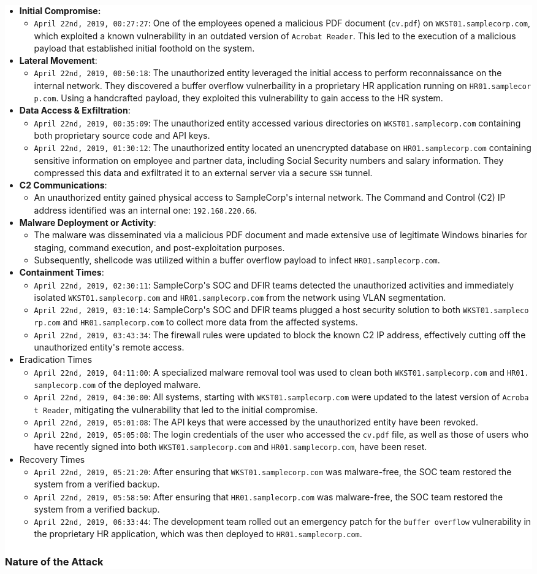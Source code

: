 - **Initial Compromise:** 
	- `April 22nd, 2019, 00:27:27`: One of the employees opened a malicious PDF document (`cv.pdf`) on `WKST01.samplecorp.com`, which exploited a known vulnerability in an outdated version of `Acrobat Reader`. This led to the execution of a malicious payload that established initial foothold on the system. 
- **Lateral Movement**: 
	- `April 22nd, 2019, 00:50:18`: The unauthorized entity leveraged the initial access to perform reconnaissance on the internal network. They discovered a buffer overflow vulnerbaility in a proprietary HR application running on `HR01.samplecorp.com`. Using a handcrafted payload, they exploited this vulnerability to gain access to the HR system.
- **Data Access & Exfiltration**:
	- `April 22nd, 2019, 00:35:09`: The unauthorized entity accessed various directories on `WKST01.samplecorp.com` containing both proprietary source code and API keys.
	- `April 22nd, 2019, 01:30:12`: The unauthorized entity located an unencrypted database on `HR01.samplecorp.com` containing sensitive information on employee and partner data, including Social Security numbers and salary information. They compressed this data and exfiltrated it to an external server via a secure `SSH` tunnel.
- **C2 Communications**:
	- An unauthorized entity gained physical access to SampleCorp's internal network. The Command and Control (C2) IP address identified was an internal one: `192.168.220.66`.
- **Malware Deployment or Activity**:
	- The malware was disseminated via a malicious PDF document and made extensive use of legitimate Windows binaries for staging, command execution, and post-exploitation purposes. 
	- Subsequently, shellcode was utilized within a buffer overflow payload to infect `HR01.samplecorp.com`. 
- **Containment Times**:
	- `April 22nd, 2019, 02:30:11`: SampleCorp's SOC and DFIR teams detected the unauthorized activities and immediately isolated `WKST01.samplecorp.com` and `HR01.samplecorp.com` from the network using VLAN segmentation.
    - `April 22nd, 2019, 03:10:14`: SampleCorp's SOC and DFIR teams plugged a host security solution to both `WKST01.samplecorp.com` and `HR01.samplecorp.com` to collect more data from the affected systems.
    - `April 22nd, 2019, 03:43:34`: The firewall rules were updated to block the known C2 IP address, effectively cutting off the unauthorized entity's remote access.
- Eradication Times
    - `April 22nd, 2019, 04:11:00`: A specialized malware removal tool was used to clean both `WKST01.samplecorp.com` and `HR01.samplecorp.com` of the deployed malware.
    - `April 22nd, 2019, 04:30:00`: All systems, starting with `WKST01.samplecorp.com` were updated to the latest version of `Acrobat Reader`, mitigating the vulnerability that led to the initial compromise.
    - `April 22nd, 2019, 05:01:08`: The API keys that were accessed by the unauthorized entity have been revoked.
    - `April 22nd, 2019, 05:05:08`: The login credentials of the user who accessed the `cv.pdf` file, as well as those of users who have recently signed into both `WKST01.samplecorp.com` and `HR01.samplecorp.com`, have been reset.
- Recovery Times
    - `April 22nd, 2019, 05:21:20`: After ensuring that `WKST01.samplecorp.com` was malware-free, the SOC team restored the system from a verified backup.
    - `April 22nd, 2019, 05:58:50`: After ensuring that `HR01.samplecorp.com` was malware-free, the SOC team restored the system from a verified backup.
    - `April 22nd, 2019, 06:33:44`: The development team rolled out an emergency patch for the `buffer overflow` vulnerability in the proprietary HR application, which was then deployed to `HR01.samplecorp.com`.
### Nature of the Attack
